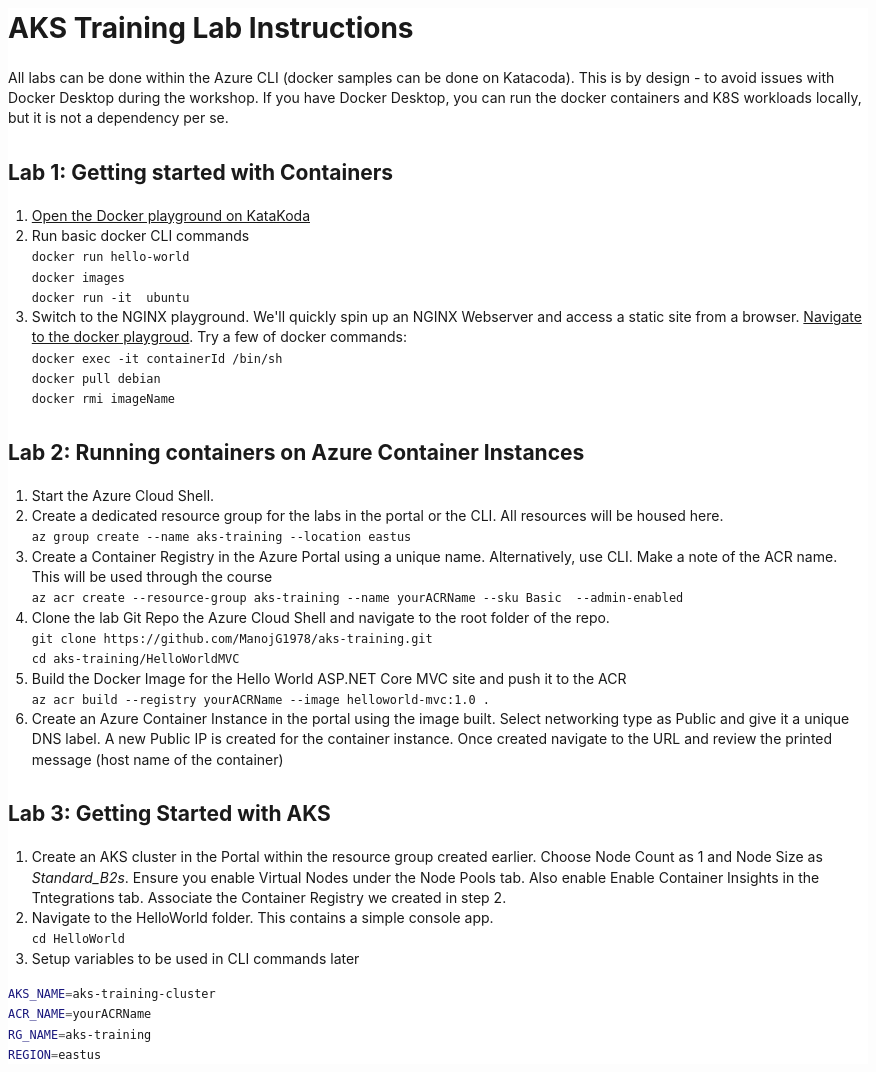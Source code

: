 # AKS Training Lab Instructions

All labs can be done within the Azure CLI (docker samples can be done on Katacoda). This is by design - to avoid issues with Docker Desktop during the workshop. If you have Docker Desktop, you can run the docker containers and K8S workloads locally, but it is not a dependency per se.  

## Lab 1: Getting started with Containers

1) [Open the Docker playground on KataKoda](https://www.katacoda.com/courses/docker/playground)
2) Run basic docker CLI commands\
   `docker run hello-world`\
   `docker images`\
   `docker run -it  ubuntu`
3) Switch to the NGINX playground. We'll quickly spin up an NGINX Webserver and access a static site from a browser. [Navigate to the docker playgroud](https://www.katacoda.com/courses/docker/create-nginx-static-web-server). Try a few of docker commands:\
`docker exec -it containerId /bin/sh`\
`docker pull debian`\
`docker rmi imageName`
   
## Lab 2: Running containers on Azure Container Instances

1) Start the Azure Cloud Shell.
2) Create a dedicated resource group for the labs in the portal or the CLI. All resources will be housed here.\
   `az group create --name aks-training --location eastus`
3) Create a Container Registry in the Azure Portal using a unique name. Alternatively, use CLI. Make a note of the ACR name. This will be used through the course\
`az acr create --resource-group aks-training --name yourACRName --sku Basic  --admin-enabled`
4) Clone the lab Git Repo the Azure Cloud Shell and navigate to the root folder of the repo.\
`git clone https://github.com/ManojG1978/aks-training.git`\
`cd aks-training/HelloWorldMVC`
5) Build the Docker Image for the Hello World ASP.NET Core MVC site and push it to the ACR\
`az acr build --registry yourACRName --image helloworld-mvc:1.0 .`
6) Create an Azure Container Instance in the portal using the image built. Select networking type as Public and give it a unique DNS label. A new Public IP is created for the container instance. Once created navigate to the URL and review the printed message (host name of the container)

## Lab 3: Getting Started with AKS

1) Create an AKS cluster in the Portal within the resource group created earlier. Choose Node Count as 1 and Node Size as *Standard_B2s*. Ensure you enable Virtual Nodes under the Node Pools tab. Also enable Enable Container Insights in the Tntegrations tab. Associate the Container Registry we created in step 2.
2) Navigate to the HelloWorld folder. This contains a simple console app.\
`cd HelloWorld`
3) Setup variables to be used in CLI commands later

```bash
AKS_NAME=aks-training-cluster
ACR_NAME=yourACRName
RG_NAME=aks-training
REGION=eastus
```
